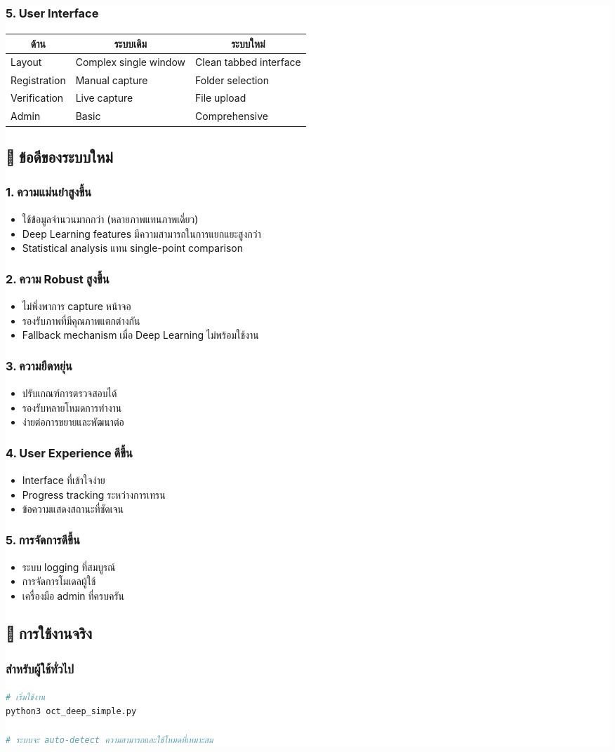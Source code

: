 ### 5. User Interface

| ด้าน | ระบบเดิม | ระบบใหม่ |
|------|---------|----------|
| Layout | Complex single window | Clean tabbed interface |
| Registration | Manual capture | Folder selection |
| Verification | Live capture | File upload |
| Admin | Basic | Comprehensive |

## 🎯 ข้อดีของระบบใหม่

### 1. ความแม่นยำสูงขึ้น
- ใช้ข้อมูลจำนวนมากกว่า (หลายภาพแทนภาพเดี่ยว)
- Deep Learning features มีความสามารถในการแยกแยะสูงกว่า
- Statistical analysis แทน single-point comparison

### 2. ความ Robust สูงขึ้น
- ไม่พึ่งพาการ capture หน้าจอ
- รองรับภาพที่มีคุณภาพแตกต่างกัน
- Fallback mechanism เมื่อ Deep Learning ไม่พร้อมใช้งาน

### 3. ความยืดหยุ่น
- ปรับเกณฑ์การตรวจสอบได้
- รองรับหลายโหมดการทำงาน
- ง่ายต่อการขยายและพัฒนาต่อ

### 4. User Experience ดีขึ้น
- Interface ที่เข้าใจง่าย
- Progress tracking ระหว่างการเทรน
- ข้อความแสดงสถานะที่ชัดเจน

### 5. การจัดการดีขึ้น
- ระบบ logging ที่สมบูรณ์
- การจัดการโมเดลผู้ใช้
- เครื่องมือ admin ที่ครบครัน

## 🔧 การใช้งานจริง

### สำหรับผู้ใช้ทั่วไป
```bash
# เริ่มใช้งาน
python3 oct_deep_simple.py

# ระบบจะ auto-detect ความสามารถและใช้โหมดที่เหมาะสม
```
